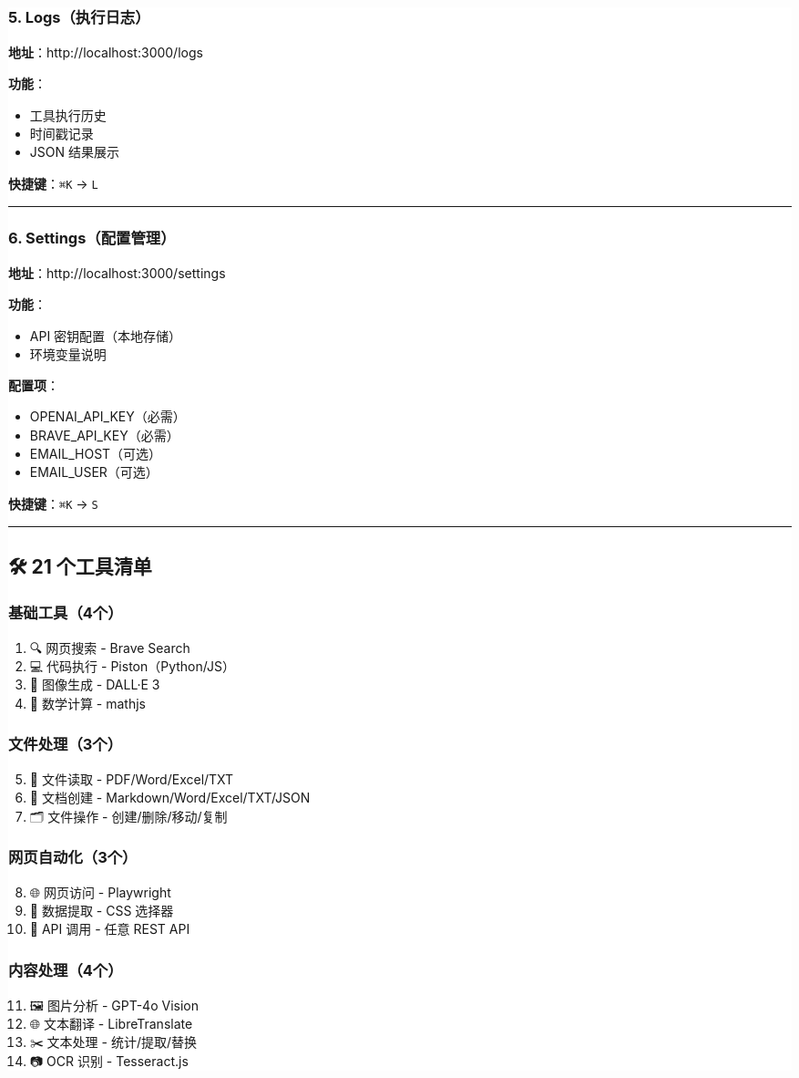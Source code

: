 
### 5. Logs（执行日志）
**地址**：http://localhost:3000/logs

**功能**：
- 工具执行历史
- 时间戳记录
- JSON 结果展示

**快捷键**：`⌘K` → `L`

---

### 6. Settings（配置管理）
**地址**：http://localhost:3000/settings

**功能**：
- API 密钥配置（本地存储）
- 环境变量说明

**配置项**：
- OPENAI_API_KEY（必需）
- BRAVE_API_KEY（必需）
- EMAIL_HOST（可选）
- EMAIL_USER（可选）

**快捷键**：`⌘K` → `S`

---

## 🛠️ 21 个工具清单

### 基础工具（4个）
1. 🔍 网页搜索 - Brave Search
2. 💻 代码执行 - Piston（Python/JS）
3. 🎨 图像生成 - DALL·E 3
4. 🔢 数学计算 - mathjs

### 文件处理（3个）
5. 📖 文件读取 - PDF/Word/Excel/TXT
6. 📝 文档创建 - Markdown/Word/Excel/TXT/JSON
7. 🗂️ 文件操作 - 创建/删除/移动/复制

### 网页自动化（3个）
8. 🌐 网页访问 - Playwright
9. 🎯 数据提取 - CSS 选择器
10. 🔌 API 调用 - 任意 REST API

### 内容处理（4个）
11. 🖼️ 图片分析 - GPT-4o Vision
12. 🌐 文本翻译 - LibreTranslate
13. ✂️ 文本处理 - 统计/提取/替换
14. 📷 OCR 识别 - Tesseract.js
